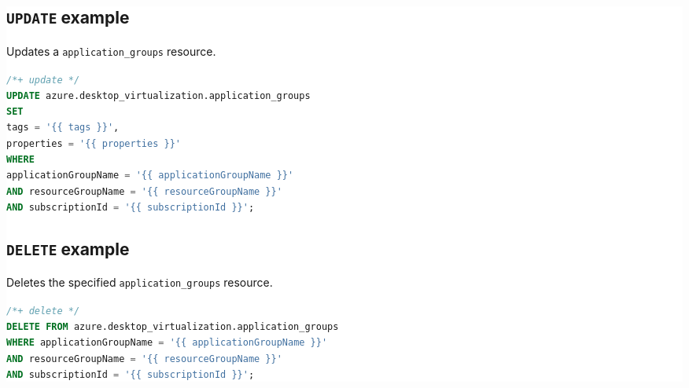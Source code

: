 </TabItem>
</Tabs>

## `UPDATE` example

Updates a <code>application_groups</code> resource.

```sql
/*+ update */
UPDATE azure.desktop_virtualization.application_groups
SET 
tags = '{{ tags }}',
properties = '{{ properties }}'
WHERE 
applicationGroupName = '{{ applicationGroupName }}'
AND resourceGroupName = '{{ resourceGroupName }}'
AND subscriptionId = '{{ subscriptionId }}';
```

## `DELETE` example

Deletes the specified <code>application_groups</code> resource.

```sql
/*+ delete */
DELETE FROM azure.desktop_virtualization.application_groups
WHERE applicationGroupName = '{{ applicationGroupName }}'
AND resourceGroupName = '{{ resourceGroupName }}'
AND subscriptionId = '{{ subscriptionId }}';
```
